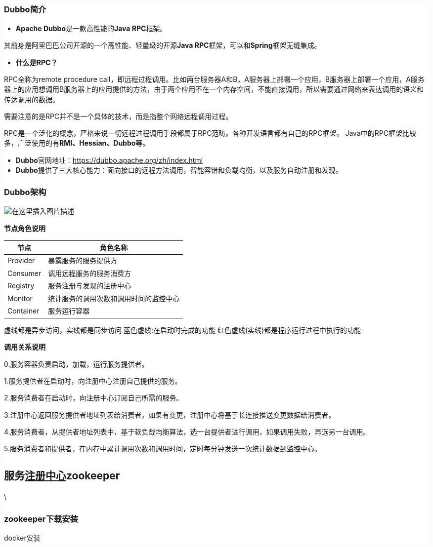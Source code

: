 ### Dubbo简介

- **Apache Dubbo**是一款高性能的**Java RPC**框架。

其前身是阿里巴巴公司开源的一个高性能、轻量级的开源**Java RPC**框架，可以和**Spring**框架无缝集成。

- **什么是RPC？**

RPC全称为remote procedure call，即远程过程调用。比如两台服务器A和B，A服务器上部署一个应用，B服务器上部署一个应用，A服务器上的应用想调用B服务器上的应用提供的方法，由于两个应用不在一个内存空间，不能直接调用，所以需要通过网络来表达调用的语义和传达调用的数据。

需要注意的是RPC并不是一个具体的技术，而是指整个网络远程调用过程。

RPC是一个泛化的概念，严格来说一切远程过程调用手段都属于RPC范畴。各种开发语言都有自己的RPC框架。
Java中的RPC框架比较多，广泛使用的有**RMI、Hessian、Dubbo**等。

- **Dubbo**官网地址：[https://dubbo.apache.org/zh/index.html
  ](https://dubbo.apache.org/zh/index.html)
- **Dubbo**提供了三大核心能力：面向接口的远程方法调用，智能容错和负载均衡，以及服务自动注册和发现。

### Dubbo架构

![在这里插入图片描述](https://i-blog.csdnimg.cn/blog_migrate/fd05d82d9c05d28dd122a4e127b9bc95.png#pic_center)

**节点角色说明**

| 节点      | 角色名称                               |
| --------- | -------------------------------------- |
| Provider  | 暴露服务的服务提供方                   |
| Consumer  | 调用远程服务的服务消费方               |
| Registry  | 服务注册与发现的注册中心               |
| Monitor   | 统计服务的调用次数和调用时间的监控中心 |
| Container | 服务运行容器                           |

虚线都是异步访问，实线都是同步访问
蓝色虚线:在启动时完成的功能
红色虚线(实线)都是程序运行过程中执行的功能

**调用关系说明**

0.服务容器负责启动，加载，运行服务提供者。

1.服务提供者在启动时，向注册中心注册自己提供的服务。

2.服务消费者在启动时，向注册中心订阅自己所需的服务。

3.注册中心返回服务提供者地址列表给消费者，如果有变更，注册中心将基于长连接推送变更数据给消费者。

4.服务消费者，从提供者地址列表中，基于软负载均衡算法，选一台提供者进行调用，如果调用失败，再选另一台调用。

5.服务消费者和提供者，在内存中累计调用次数和调用时间，定时每分钟发送一次统计数据到监控中心。

## 服务[注册中心](https://so.csdn.net/so/search?q=注册中心&spm=1001.2101.3001.7020)zookeeper

\

### zookeeper下载安装

docker安装

